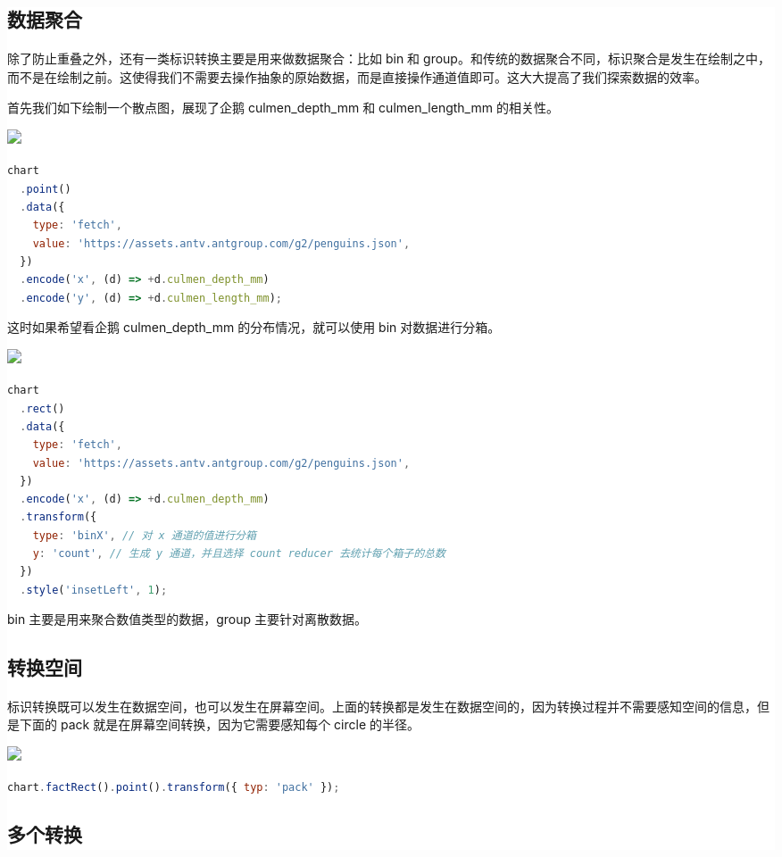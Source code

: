 ## 数据聚合

除了防止重叠之外，还有一类标识转换主要是用来做数据聚合：比如 bin 和 group。和传统的数据聚合不同，标识聚合是发生在绘制之中，而不是在绘制之前。这使得我们不需要去操作抽象的原始数据，而是直接操作通道值即可。这大大提高了我们探索数据的效率。

首先我们如下绘制一个散点图，展现了企鹅 culmen_depth_mm 和 culmen_length_mm 的相关性。

<img src="https://mdn.alipayobjects.com/huamei_qa8qxu/afts/img/A*1rEdS62svv4AAAAAAAAAAAAADmJ7AQ/original" width="640px">

```js
chart
  .point()
  .data({
    type: 'fetch',
    value: 'https://assets.antv.antgroup.com/g2/penguins.json',
  })
  .encode('x', (d) => +d.culmen_depth_mm)
  .encode('y', (d) => +d.culmen_length_mm);
```

这时如果希望看企鹅 culmen_depth_mm 的分布情况，就可以使用 bin 对数据进行分箱。

<img src="https://mdn.alipayobjects.com/huamei_qa8qxu/afts/img/A*HSxYRoWU6y4AAAAAAAAAAAAADmJ7AQ/original" width="640px">

```js
chart
  .rect()
  .data({
    type: 'fetch',
    value: 'https://assets.antv.antgroup.com/g2/penguins.json',
  })
  .encode('x', (d) => +d.culmen_depth_mm)
  .transform({
    type: 'binX', // 对 x 通道的值进行分箱
    y: 'count', // 生成 y 通道，并且选择 count reducer 去统计每个箱子的总数
  })
  .style('insetLeft', 1);
```

bin 主要是用来聚合数值类型的数据，group 主要针对离散数据。

## 转换空间

标识转换既可以发生在数据空间，也可以发生在屏幕空间。上面的转换都是发生在数据空间的，因为转换过程并不需要感知空间的信息，但是下面的 pack 就是在屏幕空间转换，因为它需要感知每个 circle 的半径。

<img src="https://mdn.alipayobjects.com/huamei_qa8qxu/afts/img/A*HWXPS6a6pOQAAAAAAAAAAAAADmJ7AQ/original" width="640px">

```js
chart.factRect().point().transform({ typ: 'pack' });
```

## 多个转换
